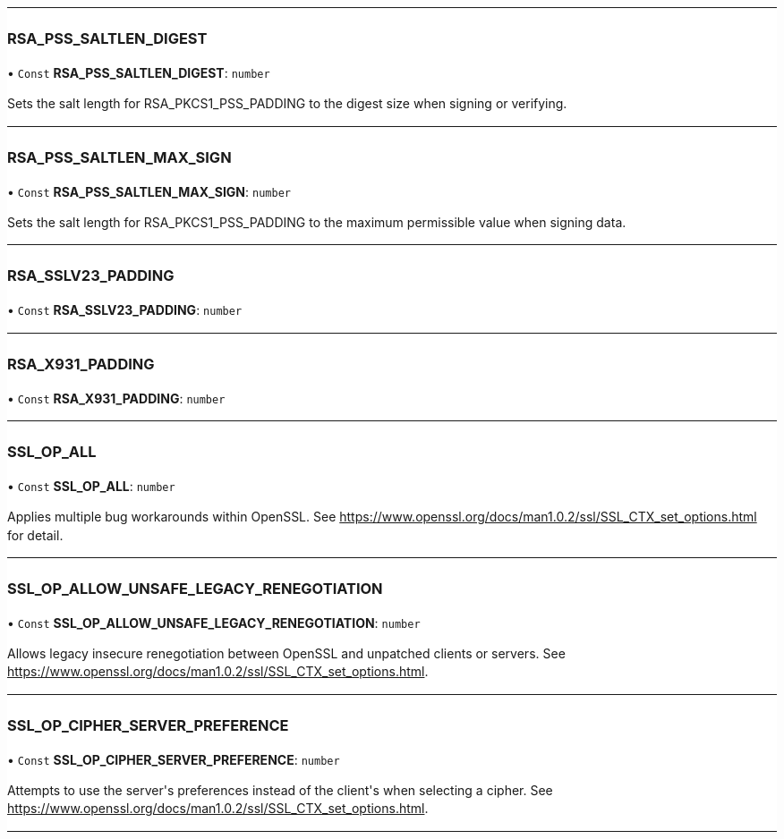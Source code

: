 ___

### RSA\_PSS\_SALTLEN\_DIGEST

• `Const` **RSA\_PSS\_SALTLEN\_DIGEST**: `number`

Sets the salt length for RSA_PKCS1_PSS_PADDING to the digest size when signing or verifying.

___

### RSA\_PSS\_SALTLEN\_MAX\_SIGN

• `Const` **RSA\_PSS\_SALTLEN\_MAX\_SIGN**: `number`

Sets the salt length for RSA_PKCS1_PSS_PADDING to the maximum permissible value when signing data.

___

### RSA\_SSLV23\_PADDING

• `Const` **RSA\_SSLV23\_PADDING**: `number`

___

### RSA\_X931\_PADDING

• `Const` **RSA\_X931\_PADDING**: `number`

___

### SSL\_OP\_ALL

• `Const` **SSL\_OP\_ALL**: `number`

Applies multiple bug workarounds within OpenSSL. See https://www.openssl.org/docs/man1.0.2/ssl/SSL_CTX_set_options.html for detail.

___

### SSL\_OP\_ALLOW\_UNSAFE\_LEGACY\_RENEGOTIATION

• `Const` **SSL\_OP\_ALLOW\_UNSAFE\_LEGACY\_RENEGOTIATION**: `number`

Allows legacy insecure renegotiation between OpenSSL and unpatched clients or servers. See https://www.openssl.org/docs/man1.0.2/ssl/SSL_CTX_set_options.html.

___

### SSL\_OP\_CIPHER\_SERVER\_PREFERENCE

• `Const` **SSL\_OP\_CIPHER\_SERVER\_PREFERENCE**: `number`

Attempts to use the server's preferences instead of the client's when selecting a cipher. See https://www.openssl.org/docs/man1.0.2/ssl/SSL_CTX_set_options.html.

___
